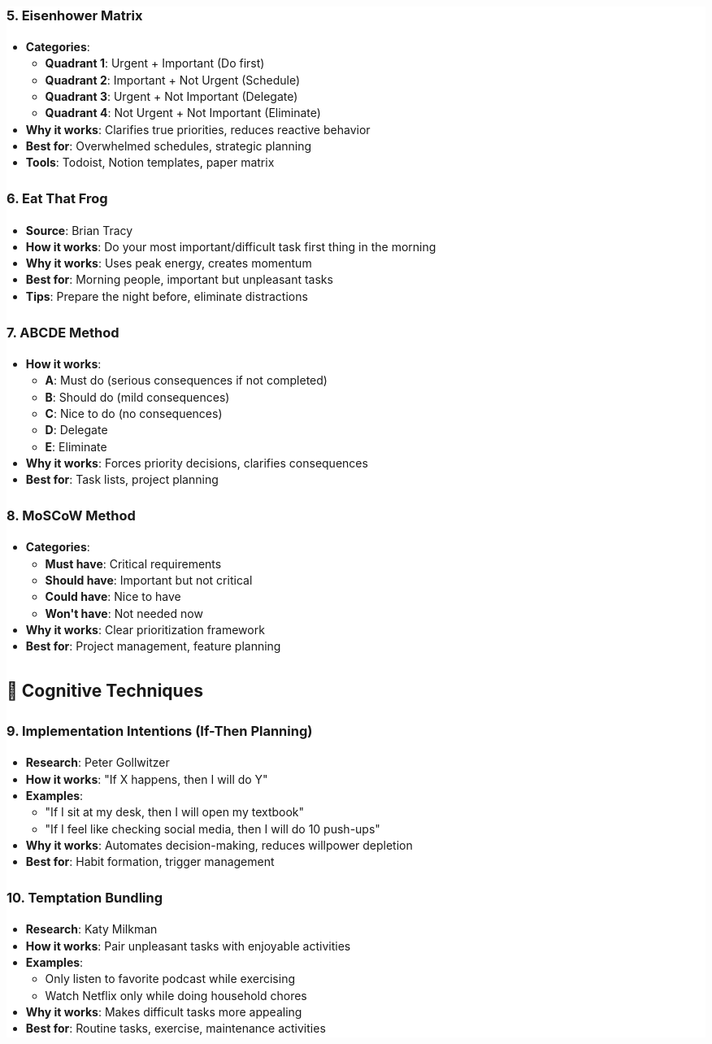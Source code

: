 ### 5. **Eisenhower Matrix**
- **Categories**:
  - **Quadrant 1**: Urgent + Important (Do first)
  - **Quadrant 2**: Important + Not Urgent (Schedule)
  - **Quadrant 3**: Urgent + Not Important (Delegate)
  - **Quadrant 4**: Not Urgent + Not Important (Eliminate)
- **Why it works**: Clarifies true priorities, reduces reactive behavior
- **Best for**: Overwhelmed schedules, strategic planning
- **Tools**: Todoist, Notion templates, paper matrix

### 6. **Eat That Frog**
- **Source**: Brian Tracy
- **How it works**: Do your most important/difficult task first thing in the morning
- **Why it works**: Uses peak energy, creates momentum
- **Best for**: Morning people, important but unpleasant tasks
- **Tips**: Prepare the night before, eliminate distractions

### 7. **ABCDE Method**
- **How it works**:
  - **A**: Must do (serious consequences if not completed)
  - **B**: Should do (mild consequences)
  - **C**: Nice to do (no consequences)
  - **D**: Delegate
  - **E**: Eliminate
- **Why it works**: Forces priority decisions, clarifies consequences
- **Best for**: Task lists, project planning

### 8. **MoSCoW Method**
- **Categories**:
  - **Must have**: Critical requirements
  - **Should have**: Important but not critical
  - **Could have**: Nice to have
  - **Won't have**: Not needed now
- **Why it works**: Clear prioritization framework
- **Best for**: Project management, feature planning

## 🧠 Cognitive Techniques

### 9. **Implementation Intentions (If-Then Planning)**
- **Research**: Peter Gollwitzer
- **How it works**: "If X happens, then I will do Y"
- **Examples**:
  - "If I sit at my desk, then I will open my textbook"
  - "If I feel like checking social media, then I will do 10 push-ups"
- **Why it works**: Automates decision-making, reduces willpower depletion
- **Best for**: Habit formation, trigger management

### 10. **Temptation Bundling**
- **Research**: Katy Milkman
- **How it works**: Pair unpleasant tasks with enjoyable activities
- **Examples**:
  - Only listen to favorite podcast while exercising
  - Watch Netflix only while doing household chores
- **Why it works**: Makes difficult tasks more appealing
- **Best for**: Routine tasks, exercise, maintenance activities
